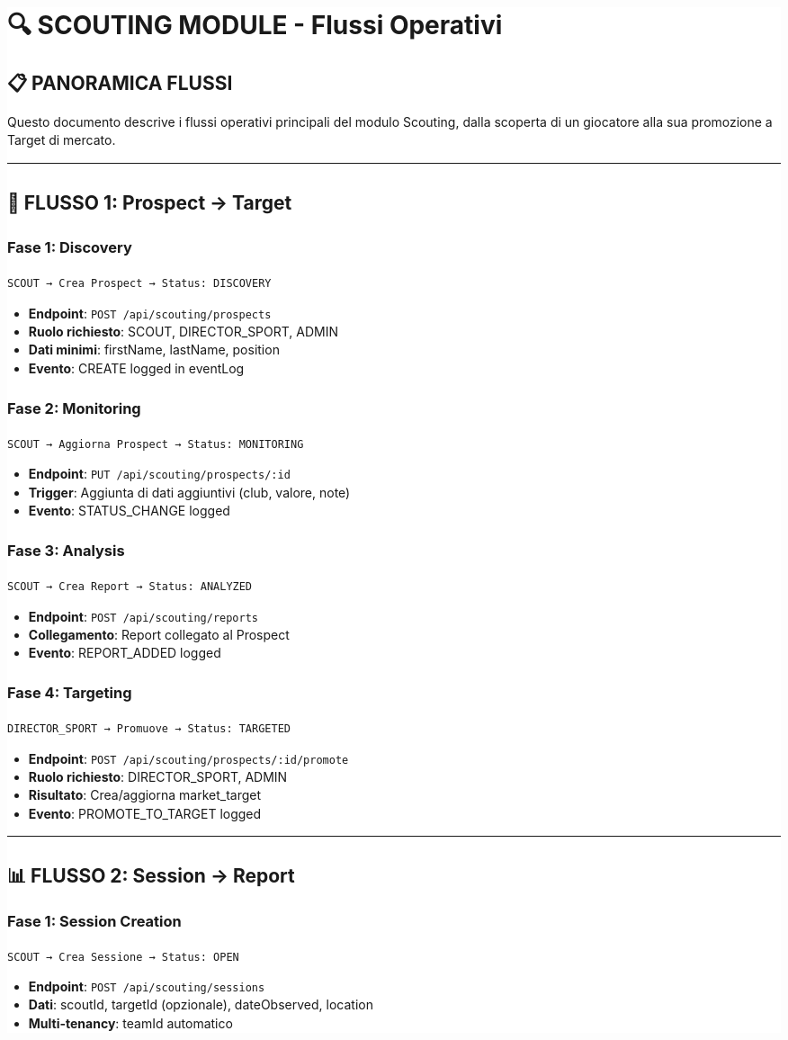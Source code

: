 # 🔍 SCOUTING MODULE - Flussi Operativi

## 📋 PANORAMICA FLUSSI

Questo documento descrive i flussi operativi principali del modulo Scouting, dalla scoperta di un giocatore alla sua promozione a Target di mercato.

---

## 🔄 FLUSSO 1: Prospect → Target

### Fase 1: Discovery
```
SCOUT → Crea Prospect → Status: DISCOVERY
```
- **Endpoint**: `POST /api/scouting/prospects`
- **Ruolo richiesto**: SCOUT, DIRECTOR_SPORT, ADMIN
- **Dati minimi**: firstName, lastName, position
- **Evento**: CREATE logged in eventLog

### Fase 2: Monitoring
```
SCOUT → Aggiorna Prospect → Status: MONITORING
```
- **Endpoint**: `PUT /api/scouting/prospects/:id`
- **Trigger**: Aggiunta di dati aggiuntivi (club, valore, note)
- **Evento**: STATUS_CHANGE logged

### Fase 3: Analysis
```
SCOUT → Crea Report → Status: ANALYZED
```
- **Endpoint**: `POST /api/scouting/reports`
- **Collegamento**: Report collegato al Prospect
- **Evento**: REPORT_ADDED logged

### Fase 4: Targeting
```
DIRECTOR_SPORT → Promuove → Status: TARGETED
```
- **Endpoint**: `POST /api/scouting/prospects/:id/promote`
- **Ruolo richiesto**: DIRECTOR_SPORT, ADMIN
- **Risultato**: Crea/aggiorna market_target
- **Evento**: PROMOTE_TO_TARGET logged

---

## 📊 FLUSSO 2: Session → Report

### Fase 1: Session Creation
```
SCOUT → Crea Sessione → Status: OPEN
```
- **Endpoint**: `POST /api/scouting/sessions`
- **Dati**: scoutId, targetId (opzionale), dateObserved, location
- **Multi-tenancy**: teamId automatico
